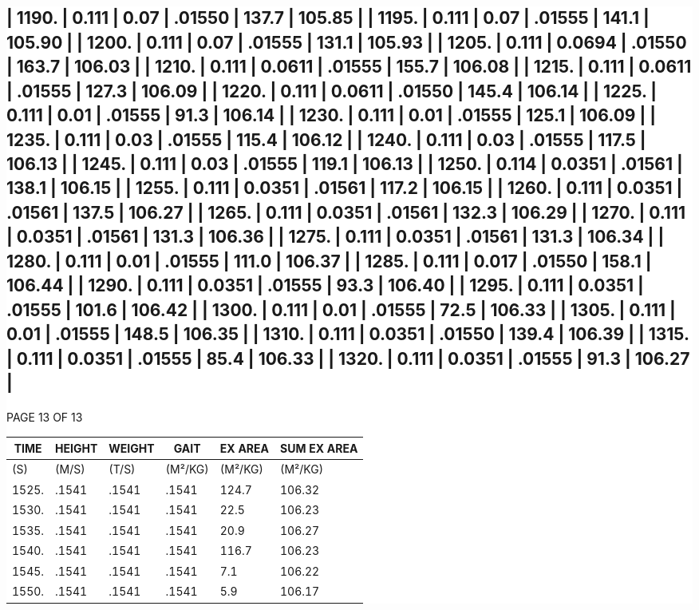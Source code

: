 | 1190. | 0.111 | 0.07 | .01550 | 137.7 | 105.85 |
| 1195. | 0.111 | 0.07 | .01555 | 141.1 | 105.90 |
| 1200. | 0.111 | 0.07 | .01555 | 131.1 | 105.93 |
| 1205. | 0.111 | 0.0694 | .01550 | 163.7 | 106.03 |
| 1210. | 0.111 | 0.0611 | .01555 | 155.7 | 106.08 |
| 1215. | 0.111 | 0.0611 | .01555 | 127.3 | 106.09 |
| 1220. | 0.111 | 0.0611 | .01550 | 145.4 | 106.14 |
| 1225. | 0.111 | 0.01 | .01555 | 91.3 | 106.14 |
| 1230. | 0.111 | 0.01 | .01555 | 125.1 | 106.09 |
| 1235. | 0.111 | 0.03 | .01555 | 115.4 | 106.12 |
| 1240. | 0.111 | 0.03 | .01555 | 117.5 | 106.13 |
| 1245. | 0.111 | 0.03 | .01555 | 119.1 | 106.13 |
| 1250. | 0.114 | 0.0351 | .01561 | 138.1 | 106.15 |
| 1255. | 0.111 | 0.0351 | .01561 | 117.2 | 106.15 |
| 1260. | 0.111 | 0.0351 | .01561 | 137.5 | 106.27 |
| 1265. | 0.111 | 0.0351 | .01561 | 132.3 | 106.29 |
| 1270. | 0.111 | 0.0351 | .01561 | 131.3 | 106.36 |
| 1275. | 0.111 | 0.0351 | .01561 | 131.3 | 106.34 |
| 1280. | 0.111 | 0.01 | .01555 | 111.0 | 106.37 |
| 1285. | 0.111 | 0.017 | .01550 | 158.1 | 106.44 |
| 1290. | 0.111 | 0.0351 | .01555 | 93.3 | 106.40 |
| 1295. | 0.111 | 0.0351 | .01555 | 101.6 | 106.42 |
| 1300. | 0.111 | 0.01 | .01555 | 72.5 | 106.33 |
| 1305. | 0.111 | 0.01 | .01555 | 148.5 | 106.35 |
| 1310. | 0.111 | 0.0351 | .01550 | 139.4 | 106.39 |
| 1315. | 0.111 | 0.0351 | .01555 | 85.4 | 106.33 |
| 1320. | 0.111 | 0.0351 | .01555 | 91.3 | 106.27 |
---
PAGE 13 OF 13

| TIME | HEIGHT | WEIGHT | GAIT | EX AREA | SUM EX AREA |
|------|--------|--------|------|---------|-------------|
| (S) | (M/S) | (T/S) | (M²/KG) | (M²/KG) | (M²/KG) |
| 1525. | .1541 | .1541 | .1541 | 124.7 | 106.32 |
| 1530. | .1541 | .1541 | .1541 | 22.5 | 106.23 |
| 1535. | .1541 | .1541 | .1541 | 20.9 | 106.27 |
| 1540. | .1541 | .1541 | .1541 | 116.7 | 106.23 |
| 1545. | .1541 | .1541 | .1541 | 7.1 | 106.22 |
| 1550. | .1541 | .1541 | .1541 | 5.9 | 106.17 |